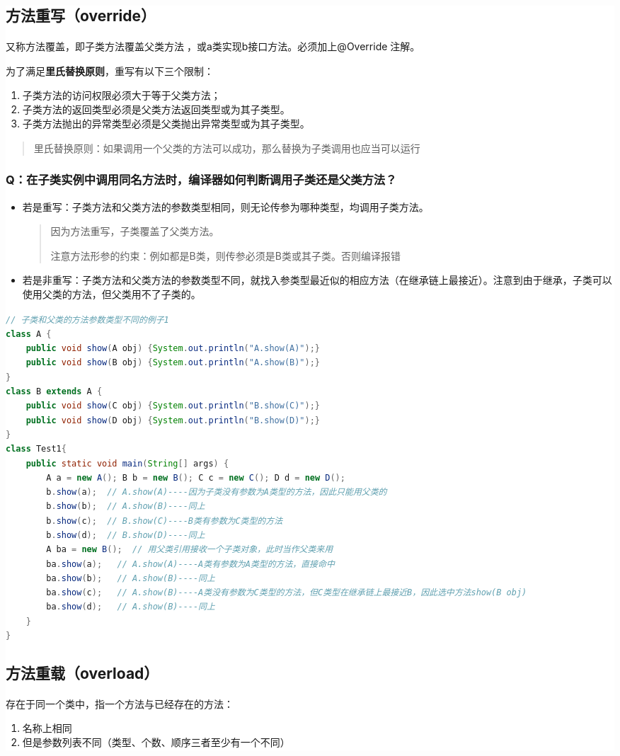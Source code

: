 ## 方法重写（override）

又称方法覆盖，即子类方法覆盖父类方法 ，或a类实现b接口方法。必须加上@Override 注解。

为了满足**里氏替换原则**，重写有以下三个限制： 

1. 子类方法的访问权限必须大于等于父类方法；
2. 子类方法的返回类型必须是父类方法返回类型或为其子类型。
3. 子类方法抛出的异常类型必须是父类抛出异常类型或为其子类型。

> 里氏替换原则：如果调用一个父类的方法可以成功，那么替换为子类调用也应当可以运行

### Q：在子类实例中调用同名方法时，编译器如何判断调用子类还是父类方法？

- 若是重写：子类方法和父类方法的参数类型相同，则无论传参为哪种类型，均调用子类方法。

  > 因为方法重写，子类覆盖了父类方法。
  >
  > 注意方法形参的约束：例如都是B类，则传参必须是B类或其子类。否则编译报错

- 若是非重写：子类方法和父类方法的参数类型不同，就找入参类型最近似的相应方法（在继承链上最接近）。注意到由于继承，子类可以使用父类的方法，但父类用不了子类的。

```java
// 子类和父类的方法参数类型不同的例子1
class A {
    public void show(A obj) {System.out.println("A.show(A)");}
    public void show(B obj) {System.out.println("A.show(B)");}
}
class B extends A {
    public void show(C obj) {System.out.println("B.show(C)");}
    public void show(D obj) {System.out.println("B.show(D)");}
}
class Test1{
    public static void main(String[] args) {
        A a = new A(); B b = new B(); C c = new C(); D d = new D();
        b.show(a);  // A.show(A)----因为子类没有参数为A类型的方法，因此只能用父类的
        b.show(b);  // A.show(B)----同上
        b.show(c);  // B.show(C)----B类有参数为C类型的方法
        b.show(d);  // B.show(D)----同上
        A ba = new B();  // 用父类引用接收一个子类对象，此时当作父类来用
        ba.show(a);   // A.show(A)----A类有参数为A类型的方法，直接命中
        ba.show(b);   // A.show(B)----同上
        ba.show(c);   // A.show(B)----A类没有参数为C类型的方法，但C类型在继承链上最接近B，因此选中方法show(B obj)
        ba.show(d);   // A.show(B)----同上
    }
}
```



## 方法重载（overload）

存在于同一个类中，指一个方法与已经存在的方法：

1. 名称上相同
2. 但是参数列表不同（类型、个数、顺序三者至少有一个不同）
